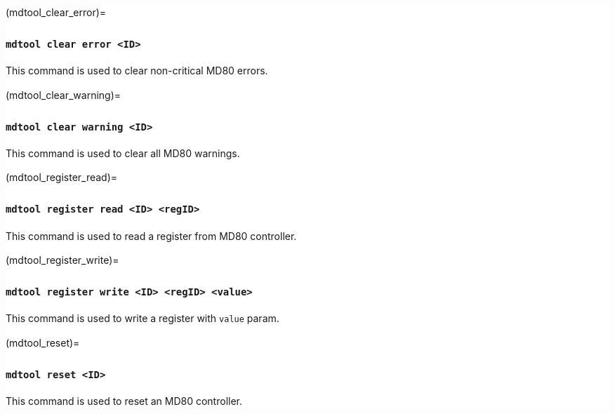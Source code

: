 (mdtool_clear_error)=
### `mdtool clear error <ID>`
This command is used to clear non-critical MD80 errors.

(mdtool_clear_warning)=
### `mdtool clear warning <ID>`
This command is used to clear all MD80 warnings.

(mdtool_register_read)=
### `mdtool register read <ID> <regID>`
This command is used to read a register from MD80 controller. 

(mdtool_register_write)=
### `mdtool register write <ID> <regID> <value>`
This command is used to write a register with `value` param. 

(mdtool_reset)=
### `mdtool reset <ID>`
This command is used to reset an MD80 controller.


